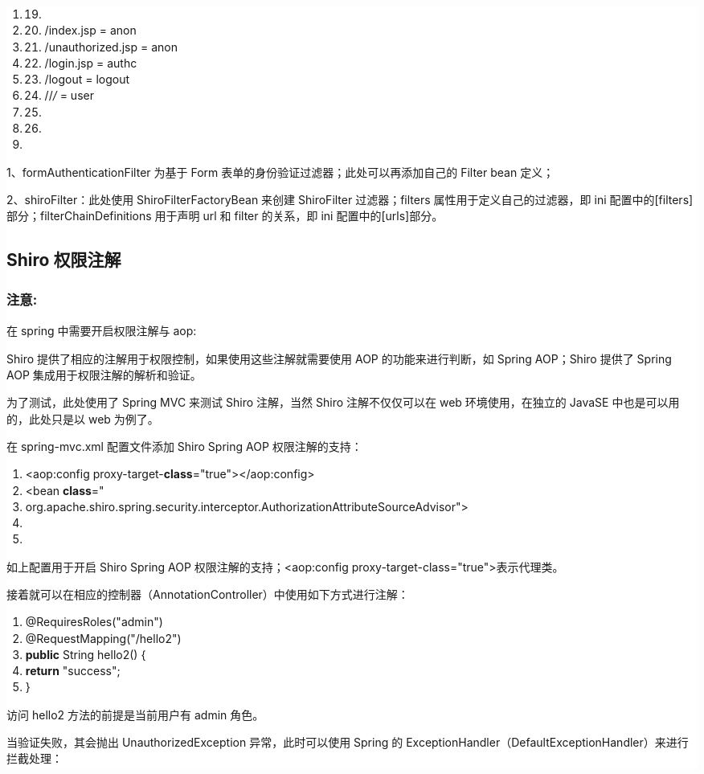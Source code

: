 1. 19. <value>
1. 20. /index.jsp = anon
1. 21. /unauthorized.jsp = anon
1. 22. /login.jsp = authc
1. 23. /logout = logout
1. 24. //_/_ = user
1. 25. </value>
1. 26. </property>

1. </bean>

1、formAuthenticationFilter 为基于 Form 表单的身份验证过滤器；此处可以再添加自己的 Filter bean 定义；

2、shiroFilter：此处使用 ShiroFilterFactoryBean 来创建 ShiroFilter 过滤器；filters 属性用于定义自己的过滤器，即 ini 配置中的[filters]部分；filterChainDefinitions 用于声明 url 和 filter 的关系，即 ini 配置中的[urls]部分。

## Shiro 权限注解

### 注意:

在 spring 中需要开启权限注解与 aop:



<bean class="org.springframework.aop.framework.autoproxy.DefaultAdvisorAutoProxyCreator"
depends-on="lifecycleBeanPostProcessor"/>


<bean class="org.apache.shiro.spring.security.interceptor.AuthorizationAttributeSourceAdvisor">
<property name="securityManager" ref="securityManager"/>
</bean>

Shiro 提供了相应的注解用于权限控制，如果使用这些注解就需要使用 AOP 的功能来进行判断，如 Spring AOP；Shiro 提供了 Spring AOP 集成用于权限注解的解析和验证。

为了测试，此处使用了 Spring MVC 来测试 Shiro 注解，当然 Shiro 注解不仅仅可以在 web 环境使用，在独立的 JavaSE 中也是可以用的，此处只是以 web 为例了。

在 spring-mvc.xml 配置文件添加 Shiro Spring AOP 权限注解的支持：

1. <aop:config proxy-target-**class**="true"></aop:config>
1. <bean **class**="
1. org.apache.shiro.spring.security.interceptor.AuthorizationAttributeSourceAdvisor">
1. <property name="securityManager" ref="securityManager"/>
1. </bean>

如上配置用于开启 Shiro Spring AOP 权限注解的支持；<aop:config proxy-target-class="true">表示代理类。

接着就可以在相应的控制器（AnnotationController）中使用如下方式进行注解：

1. @RequiresRoles("admin")
1. @RequestMapping("/hello2")
1. **public** String hello2() {
1. **return** "success";
1. }

访问 hello2 方法的前提是当前用户有 admin 角色。

当验证失败，其会抛出 UnauthorizedException 异常，此时可以使用 Spring 的 ExceptionHandler（DefaultExceptionHandler）来进行拦截处理：
